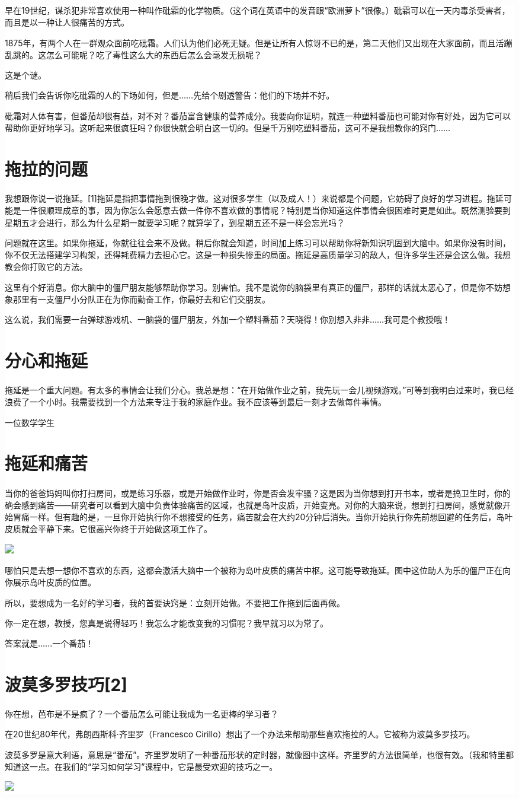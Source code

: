 早在19世纪，谋杀犯非常喜欢使用一种叫作砒霜的化学物质。（这个词在英语中的发音跟“欧洲萝卜”很像。）砒霜可以在一天内毒杀受害者，而且是以一种让人很痛苦的方式。

1875年，有两个人在一群观众面前吃砒霜。人们认为他们必死无疑。但是让所有人惊讶不已的是，第二天他们又出现在大家面前，而且活蹦乱跳的。这怎么可能呢？吃了毒性这么大的东西后怎么会毫发无损呢？

这是个谜。

稍后我们会告诉你吃砒霜的人的下场如何，但是……先给个剧透警告：他们的下场并不好。

砒霜对人体有害，但番茄却很有益，对不对？番茄富含健康的营养成分。我要向你证明，就连一种塑料番茄也可能对你有好处，因为它可以帮助你更好地学习。这听起来很疯狂吗？你很快就会明白这一切的。但是千万别吃塑料番茄，这可不是我想教你的窍门……

# 拖拉的问题

我想跟你说一说拖延。[1]拖延是指把事情拖到很晚才做。这对很多学生（以及成人！）来说都是个问题，它妨碍了良好的学习进程。拖延可能是一件很顺理成章的事，因为你怎么会愿意去做一件你不喜欢做的事情呢？特别是当你知道这件事情会很困难时更是如此。既然测验要到星期五才会进行，那么为什么星期一就要学习呢？就算学了，到星期五还不是一样会忘光吗？

问题就在这里。如果你拖延，你就往往会来不及做。稍后你就会知道，时间加上练习可以帮助你将新知识巩固到大脑中。如果你没有时间，你不仅无法搭建学习构架，还得耗费精力去担心它。这是一种损失惨重的局面。拖延是高质量学习的敌人，但许多学生还是会这么做。我想教会你打败它的方法。

这里有个好消息。你大脑中的僵尸朋友能够帮助你学习。别害怕。我不是说你的脑袋里有真正的僵尸，那样的话就太恶心了，但是你不妨想象那里有一支僵尸小分队正在为你而勤奋工作，你最好去和它们交朋友。

这么说，我们需要一台弹球游戏机、一脑袋的僵尸朋友，外加一个塑料番茄？天晓得！你别想入非非……我可是个教授哦！

# 分心和拖延

拖延是一个重大问题。有太多的事情会让我们分心。我总是想：“在开始做作业之前，我先玩一会儿视频游戏。”可等到我明白过来时，我已经浪费了一个小时。我需要找到一个方法来专注于我的家庭作业。我不应该等到最后一刻才去做每件事情。

一位数学学生

# 拖延和痛苦

当你的爸爸妈妈叫你打扫房间，或是练习乐器，或是开始做作业时，你是否会发牢骚？这是因为当你想到打开书本，或者是搞卫生时，你的确会感到痛苦——研究者可以看到大脑中负责体验痛苦的区域，也就是岛叶皮质，开始变亮。对你的大脑来说，想到打扫房间，感觉就像开始胃痛一样。但有趣的是，一旦你开始执行你不想接受的任务，痛苦就会在大约20分钟后消失。当你开始执行你先前想回避的任务后，岛叶皮质就会平静下来。它很高兴你终于开始做这项工作了。

![](https://cdn-mineru.openxlab.org.cn/extract/e60f1461-d1f1-401f-95d5-67dbbeb54cf0/28114c0203c481f56b60aa4458f758f4fc76df36efc1d0e80eb8628c2cf7f125.jpg)

哪怕只是去想一想你不喜欢的东西，这都会激活大脑中一个被称为岛叶皮质的痛苦中枢。这可能导致拖延。图中这位助人为乐的僵尸正在向你展示岛叶皮质的位置。

所以，要想成为一名好的学习者，我的首要诀窍是：立刻开始做。不要把工作拖到后面再做。

你一定在想，教授，您真是说得轻巧！我怎么才能改变我的习惯呢？我早就习以为常了。

答案就是......一个番茄！

# 波莫多罗技巧[2]

你在想，芭布是不是疯了？一个番茄怎么可能让我成为一名更棒的学习者？

在20世纪80年代，弗朗西斯科·齐里罗（Francesco Cirillo）想出了一个办法来帮助那些喜欢拖拉的人。它被称为波莫多罗技巧。

波莫多罗是意大利语，意思是“番茄”。齐里罗发明了一种番茄形状的定时器，就像图中这样。齐里罗的方法很简单，也很有效。（我和特里都知道这一点。在我们的“学习如何学习”课程中，它是最受欢迎的技巧之一。

![](https://cdn-mineru.openxlab.org.cn/extract/e60f1461-d1f1-401f-95d5-67dbbeb54cf0/05a206356c8110ed39306d13d5715e76012c2e6ab85f85a74e6025202fee2f3d.jpg)
